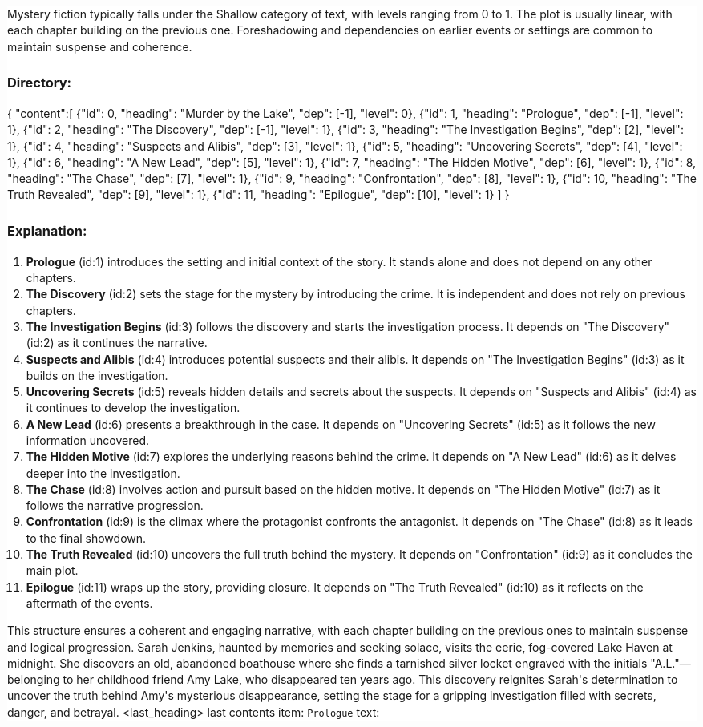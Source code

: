 Mystery fiction typically falls under the Shallow category of text, with levels ranging from 0 to 1. The plot is usually linear, with each chapter building on the previous one. Foreshadowing and dependencies on earlier events or settings are common to maintain suspense and coherence.

### Directory:
<JSON>
{
    "content":[
        {"id": 0, "heading": "Murder by the Lake", "dep": [-1], "level": 0},
        {"id": 1, "heading": "Prologue", "dep": [-1], "level": 1},
        {"id": 2, "heading": "The Discovery", "dep": [-1], "level": 1},
        {"id": 3, "heading": "The Investigation Begins", "dep": [2], "level": 1},
        {"id": 4, "heading": "Suspects and Alibis", "dep": [3], "level": 1},
        {"id": 5, "heading": "Uncovering Secrets", "dep": [4], "level": 1},
        {"id": 6, "heading": "A New Lead", "dep": [5], "level": 1},
        {"id": 7, "heading": "The Hidden Motive", "dep": [6], "level": 1},
        {"id": 8, "heading": "The Chase", "dep": [7], "level": 1},
        {"id": 9, "heading": "Confrontation", "dep": [8], "level": 1},
        {"id": 10, "heading": "The Truth Revealed", "dep": [9], "level": 1},
        {"id": 11, "heading": "Epilogue", "dep": [10], "level": 1}
    ]
}
</JSON>

### Explanation:
1. **Prologue** (id:1) introduces the setting and initial context of the story. It stands alone and does not depend on any other chapters.
2. **The Discovery** (id:2) sets the stage for the mystery by introducing the crime. It is independent and does not rely on previous chapters.
3. **The Investigation Begins** (id:3) follows the discovery and starts the investigation process. It depends on "The Discovery" (id:2) as it continues the narrative.
4. **Suspects and Alibis** (id:4) introduces potential suspects and their alibis. It depends on "The Investigation Begins" (id:3) as it builds on the investigation.
5. **Uncovering Secrets** (id:5) reveals hidden details and secrets about the suspects. It depends on "Suspects and Alibis" (id:4) as it continues to develop the investigation.
6. **A New Lead** (id:6) presents a breakthrough in the case. It depends on "Uncovering Secrets" (id:5) as it follows the new information uncovered.
7. **The Hidden Motive** (id:7) explores the underlying reasons behind the crime. It depends on "A New Lead" (id:6) as it delves deeper into the investigation.
8. **The Chase** (id:8) involves action and pursuit based on the hidden motive. It depends on "The Hidden Motive" (id:7) as it follows the narrative progression.
9. **Confrontation** (id:9) is the climax where the protagonist confronts the antagonist. It depends on "The Chase" (id:8) as it leads to the final showdown.
10. **The Truth Revealed** (id:10) uncovers the full truth behind the mystery. It depends on "Confrontation" (id:9) as it concludes the main plot.
11. **Epilogue** (id:11) wraps up the story, providing closure. It depends on "The Truth Revealed" (id:10) as it reflects on the aftermath of the events.

This structure ensures a coherent and engaging narrative, with each chapter building on the previous ones to maintain suspense and logical progression.
</content>
<digest>
Sarah Jenkins, haunted by memories and seeking solace, visits the eerie, fog-covered Lake Haven at midnight. She discovers an old, abandoned boathouse where she finds a tarnished silver locket engraved with the initials "A.L."—belonging to her childhood friend Amy Lake, who disappeared ten years ago. This discovery reignites Sarah's determination to uncover the truth behind Amy's mysterious disappearance, setting the stage for a gripping investigation filled with secrets, danger, and betrayal.
</digest>
<last_heading>
last contents item: `Prologue`
text: